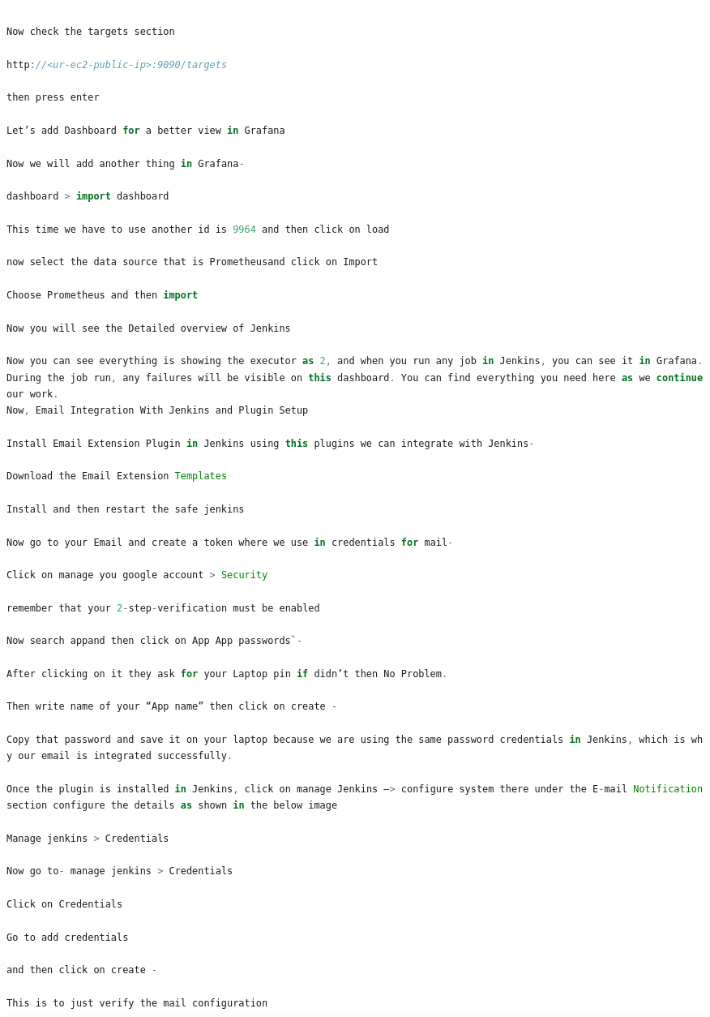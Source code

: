 ```groovy

Now check the targets section

http://<ur-ec2-public-ip>:9090/targets

then press enter

Let’s add Dashboard for a better view in Grafana

Now we will add another thing in Grafana-

dashboard > import dashboard

This time we have to use another id is 9964 and then click on load

now select the data source that is Prometheusand click on Import

Choose Prometheus and then import

Now you will see the Detailed overview of Jenkins

Now you can see everything is showing the executor as 2, and when you run any job in Jenkins, you can see it in Grafana. During the job run, any failures will be visible on this dashboard. You can find everything you need here as we continue our work.
Now, Email Integration With Jenkins and Plugin Setup

Install Email Extension Plugin in Jenkins using this plugins we can integrate with Jenkins-

Download the Email Extension Templates

Install and then restart the safe jenkins

Now go to your Email and create a token where we use in credentials for mail-

Click on manage you google account > Security

remember that your 2-step-verification must be enabled

Now search appand then click on App App passwords`-

After clicking on it they ask for your Laptop pin if didn’t then No Problem.

Then write name of your “App name” then click on create -

Copy that password and save it on your laptop because we are using the same password credentials in Jenkins, which is why our email is integrated successfully.

Once the plugin is installed in Jenkins, click on manage Jenkins –> configure system there under the E-mail Notification section configure the details as shown in the below image

Manage jenkins > Credentials

Now go to- manage jenkins > Credentials

Click on Credentials

Go to add credentials

and then click on create -

This is to just verify the mail configuration

```